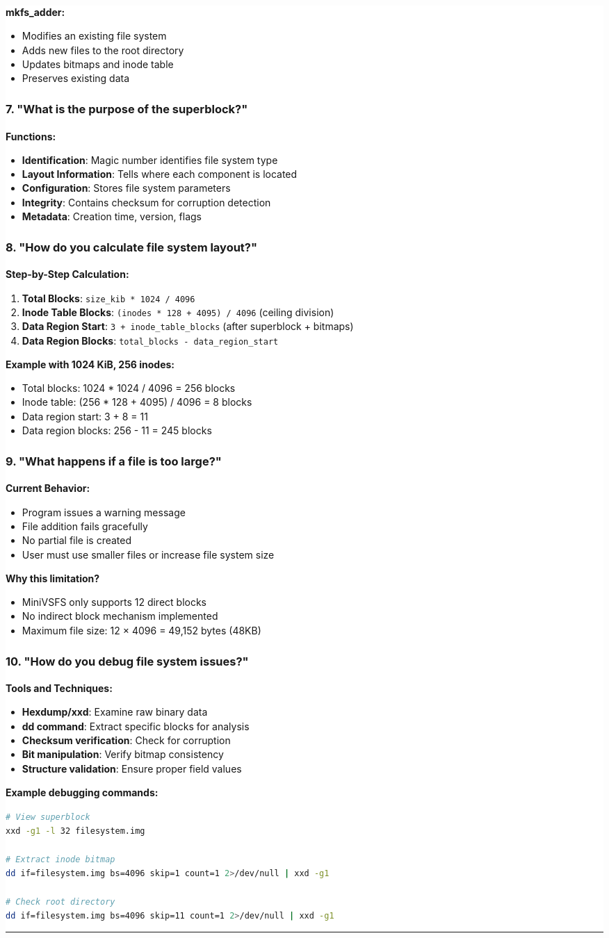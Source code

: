 **mkfs_adder:**
- Modifies an existing file system
- Adds new files to the root directory
- Updates bitmaps and inode table
- Preserves existing data

### 7. **"What is the purpose of the superblock?"**
**Functions:**
- **Identification**: Magic number identifies file system type
- **Layout Information**: Tells where each component is located
- **Configuration**: Stores file system parameters
- **Integrity**: Contains checksum for corruption detection
- **Metadata**: Creation time, version, flags

### 8. **"How do you calculate file system layout?"**
**Step-by-Step Calculation:**
1. **Total Blocks**: `size_kib * 1024 / 4096`
2. **Inode Table Blocks**: `(inodes * 128 + 4095) / 4096` (ceiling division)
3. **Data Region Start**: `3 + inode_table_blocks` (after superblock + bitmaps)
4. **Data Region Blocks**: `total_blocks - data_region_start`

**Example with 1024 KiB, 256 inodes:**
- Total blocks: 1024 * 1024 / 4096 = 256 blocks
- Inode table: (256 * 128 + 4095) / 4096 = 8 blocks
- Data region start: 3 + 8 = 11
- Data region blocks: 256 - 11 = 245 blocks

### 9. **"What happens if a file is too large?"**
**Current Behavior:**
- Program issues a warning message
- File addition fails gracefully
- No partial file is created
- User must use smaller files or increase file system size

**Why this limitation?**
- MiniVSFS only supports 12 direct blocks
- No indirect block mechanism implemented
- Maximum file size: 12 × 4096 = 49,152 bytes (48KB)

### 10. **"How do you debug file system issues?"**
**Tools and Techniques:**
- **Hexdump/xxd**: Examine raw binary data
- **dd command**: Extract specific blocks for analysis
- **Checksum verification**: Check for corruption
- **Bit manipulation**: Verify bitmap consistency
- **Structure validation**: Ensure proper field values

**Example debugging commands:**
```bash
# View superblock
xxd -g1 -l 32 filesystem.img

# Extract inode bitmap
dd if=filesystem.img bs=4096 skip=1 count=1 2>/dev/null | xxd -g1

# Check root directory
dd if=filesystem.img bs=4096 skip=11 count=1 2>/dev/null | xxd -g1
```

---